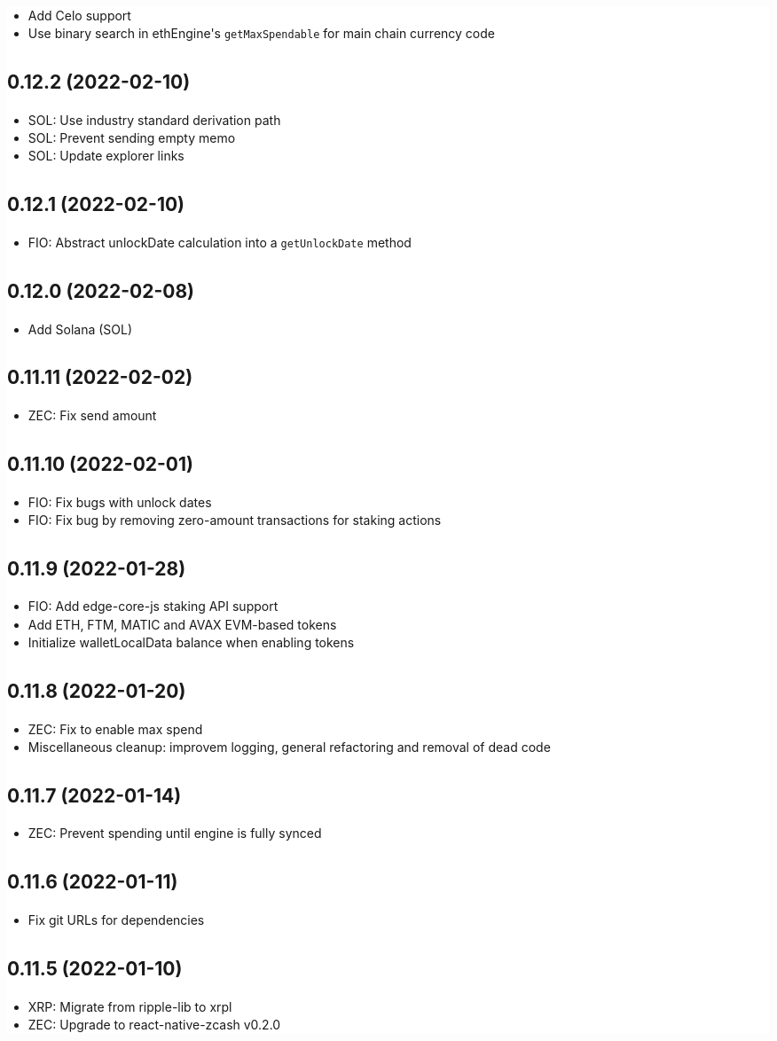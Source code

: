 - Add Celo support
- Use binary search in ethEngine's `getMaxSpendable` for main chain currency code

## 0.12.2 (2022-02-10)

- SOL: Use industry standard derivation path
- SOL: Prevent sending empty memo
- SOL: Update explorer links

## 0.12.1 (2022-02-10)

- FIO: Abstract unlockDate calculation into a `getUnlockDate` method

## 0.12.0 (2022-02-08)

- Add Solana (SOL)

## 0.11.11 (2022-02-02)

- ZEC: Fix send amount

## 0.11.10 (2022-02-01)

- FIO: Fix bugs with unlock dates
- FIO: Fix bug by removing zero-amount transactions for staking actions

## 0.11.9 (2022-01-28)

- FIO: Add edge-core-js staking API support
- Add ETH, FTM, MATIC and AVAX EVM-based tokens
- Initialize walletLocalData balance when enabling tokens

## 0.11.8 (2022-01-20)

- ZEC: Fix to enable max spend
- Miscellaneous cleanup: improvem logging, general refactoring and removal of dead code

## 0.11.7 (2022-01-14)

- ZEC: Prevent spending until engine is fully synced

## 0.11.6 (2022-01-11)

- Fix git URLs for dependencies

## 0.11.5 (2022-01-10)

- XRP: Migrate from ripple-lib to xrpl
- ZEC: Upgrade to react-native-zcash v0.2.0
